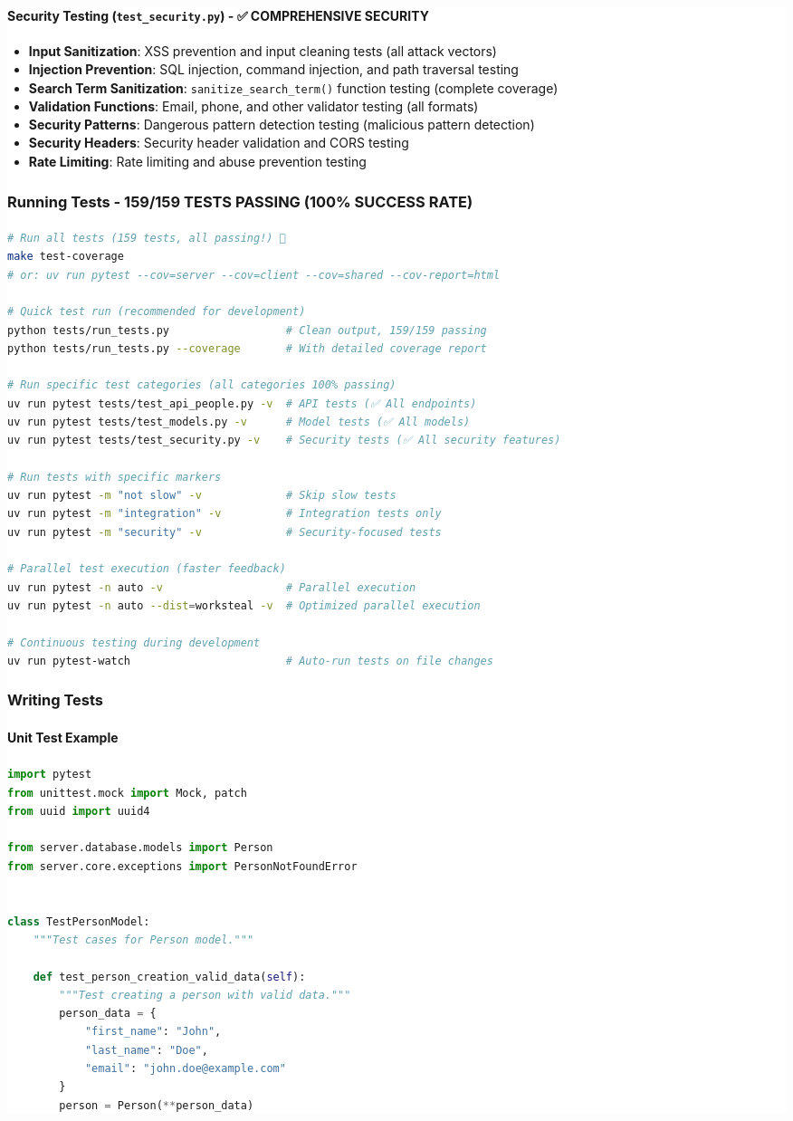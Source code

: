 #### Security Testing (`test_security.py`) - ✅ COMPREHENSIVE SECURITY
- **Input Sanitization**: XSS prevention and input cleaning tests (all attack vectors)
- **Injection Prevention**: SQL injection, command injection, and path traversal testing
- **Search Term Sanitization**: `sanitize_search_term()` function testing (complete coverage)
- **Validation Functions**: Email, phone, and other validator testing (all formats)
- **Security Patterns**: Dangerous pattern detection testing (malicious pattern detection)
- **Security Headers**: Security header validation and CORS testing
- **Rate Limiting**: Rate limiting and abuse prevention testing

### Running Tests - 159/159 TESTS PASSING (100% SUCCESS RATE)

```bash
# Run all tests (159 tests, all passing!) 🎉
make test-coverage
# or: uv run pytest --cov=server --cov=client --cov=shared --cov-report=html

# Quick test run (recommended for development)
python tests/run_tests.py                  # Clean output, 159/159 passing
python tests/run_tests.py --coverage       # With detailed coverage report

# Run specific test categories (all categories 100% passing)
uv run pytest tests/test_api_people.py -v  # API tests (✅ All endpoints)
uv run pytest tests/test_models.py -v      # Model tests (✅ All models)
uv run pytest tests/test_security.py -v    # Security tests (✅ All security features)

# Run tests with specific markers
uv run pytest -m "not slow" -v             # Skip slow tests
uv run pytest -m "integration" -v          # Integration tests only
uv run pytest -m "security" -v             # Security-focused tests

# Parallel test execution (faster feedback)
uv run pytest -n auto -v                   # Parallel execution
uv run pytest -n auto --dist=worksteal -v  # Optimized parallel execution

# Continuous testing during development
uv run pytest-watch                        # Auto-run tests on file changes
```

### Writing Tests

#### Unit Test Example

```python
import pytest
from unittest.mock import Mock, patch
from uuid import uuid4

from server.database.models import Person
from server.core.exceptions import PersonNotFoundError


class TestPersonModel:
    """Test cases for Person model."""
    
    def test_person_creation_valid_data(self):
        """Test creating a person with valid data."""
        person_data = {
            "first_name": "John",
            "last_name": "Doe",
            "email": "john.doe@example.com"
        }
        person = Person(**person_data)
```